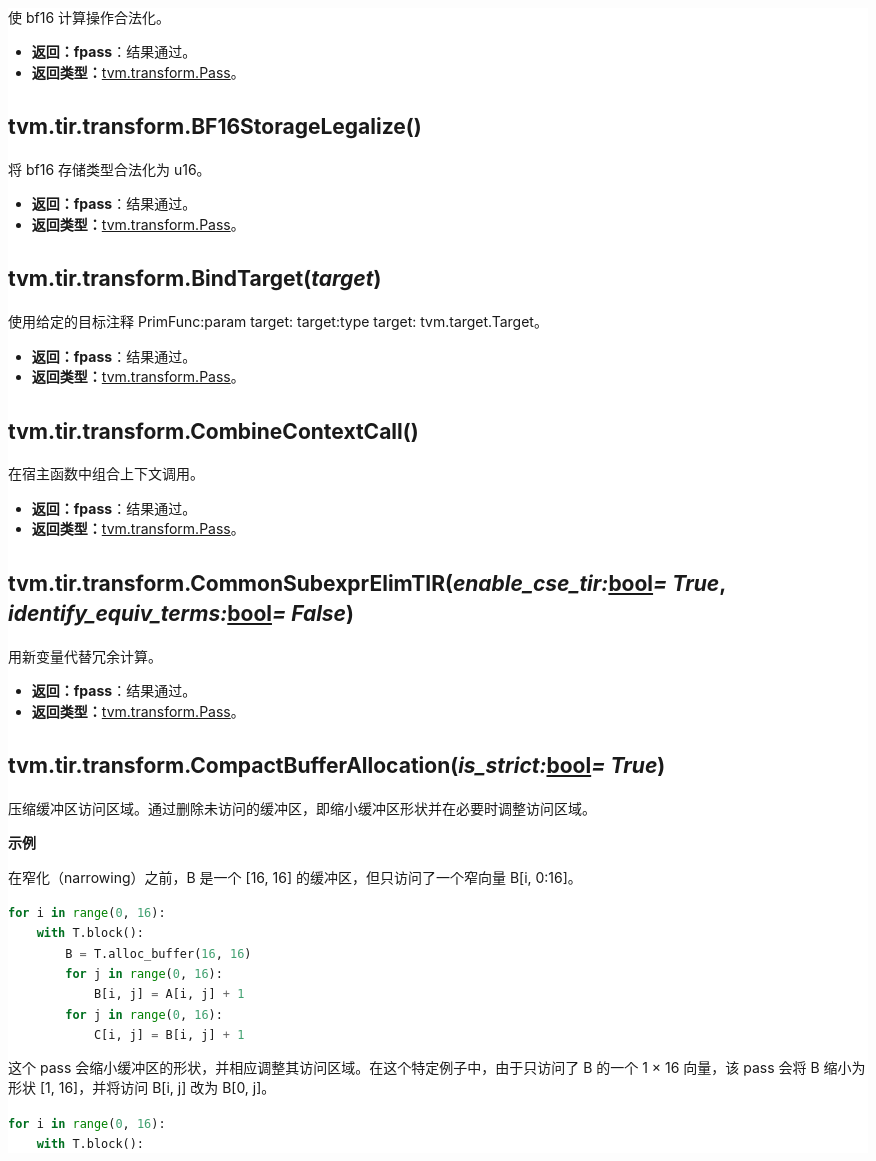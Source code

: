 
使 bf16 计算操作合法化。
* **返回：fpass**：结果通过。
* **返回类型：**[tvm.transform.Pass](https://tvm.hyper.ai/docs/api-reference/python-api/tvm-transform#class-tvmtransformpass)。

## tvm.tir.transform.BF16StorageLegalize()


将 bf16 存储类型合法化为 u16。
* **返回：fpass**：结果通过。
* **返回类型：**[tvm.transform.Pass](https://tvm.hyper.ai/docs/api-reference/python-api/tvm-transform#class-tvmtransformpass)。

## tvm.tir.transform.BindTarget(*target*)


使用给定的目标注释 PrimFunc:param target: target:type target: tvm.target.Target。
* **返回：fpass**：结果通过。
* **返回类型：**[tvm.transform.Pass](https://tvm.hyper.ai/docs/api-reference/python-api/tvm-transform#class-tvmtransformpass)。

## tvm.tir.transform.CombineContextCall()


在宿主函数中组合上下文调用。
* **返回：fpass**：结果通过。
* **返回类型：**[tvm.transform.Pass](https://tvm.hyper.ai/docs/api-reference/python-api/tvm-transform#class-tvmtransformpass)。

## tvm.tir.transform.CommonSubexprElimTIR(*enable_cse_tir:*[bool](https://docs.python.org/3/library/functions.html#bool)*= True*, *identify_equiv_terms:*[bool](https://docs.python.org/3/library/functions.html#bool)*= False*)


用新变量代替冗余计算。
* **返回：fpass**：结果通过。
* **返回类型：**[tvm.transform.Pass](https://tvm.hyper.ai/docs/api-reference/python-api/tvm-transform#class-tvmtransformpass)。

## tvm.tir.transform.CompactBufferAllocation(*is_strict:*[bool](https://docs.python.org/3/library/functions.html#bool)*= True*)


压缩缓冲区访问区域。通过删除未访问的缓冲区，即缩小缓冲区形状并在必要时调整访问区域。


**示例**


在窄化（narrowing）之前，B 是一个 [16, 16] 的缓冲区，但只访问了一个窄向量 B[i, 0:16]。

```python
for i in range(0, 16):
    with T.block():
        B = T.alloc_buffer(16, 16)
        for j in range(0, 16):
            B[i, j] = A[i, j] + 1
        for j in range(0, 16):
            C[i, j] = B[i, j] + 1
```
这个 pass 会缩小缓冲区的形状，并相应调整其访问区域。在这个特定例子中，由于只访问了 B 的一个 1 × 16 向量，该 pass 会将 B 缩小为形状 [1, 16]，并将访问 B[i, j] 改为 B[0, j]。
```python
for i in range(0, 16):
    with T.block():
```